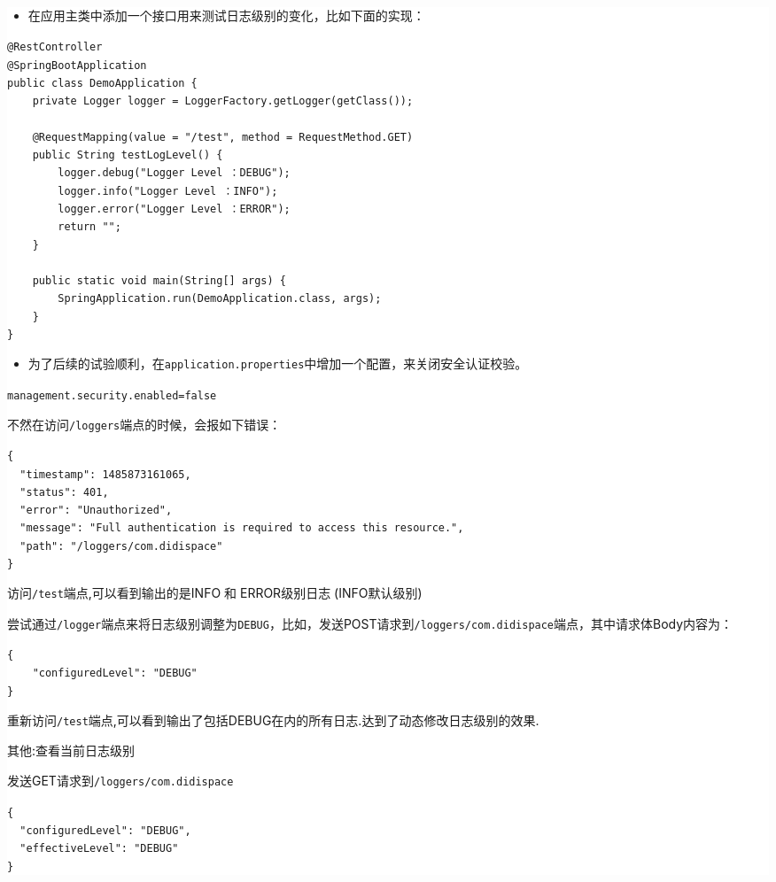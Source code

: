 - 在应用主类中添加一个接口用来测试日志级别的变化，比如下面的实现：

```
@RestController
@SpringBootApplication
public class DemoApplication {
	private Logger logger = LoggerFactory.getLogger(getClass());

	@RequestMapping(value = "/test", method = RequestMethod.GET)
	public String testLogLevel() {
		logger.debug("Logger Level ：DEBUG");
		logger.info("Logger Level ：INFO");
		logger.error("Logger Level ：ERROR");
		return "";
	}

	public static void main(String[] args) {
		SpringApplication.run(DemoApplication.class, args);
	}
}
```

- 为了后续的试验顺利，在`application.properties`中增加一个配置，来关闭安全认证校验。

```
management.security.enabled=false
```

不然在访问`/loggers`端点的时候，会报如下错误：

```
{
  "timestamp": 1485873161065,
  "status": 401,
  "error": "Unauthorized",
  "message": "Full authentication is required to access this resource.",
  "path": "/loggers/com.didispace"
}
```

访问`/test`端点,可以看到输出的是INFO 和 ERROR级别日志 (INFO默认级别)

尝试通过`/logger`端点来将日志级别调整为`DEBUG`，比如，发送POST请求到`/loggers/com.didispace`端点，其中请求体Body内容为：

```
{
    "configuredLevel": "DEBUG"
}
```

重新访问`/test`端点,可以看到输出了包括DEBUG在内的所有日志.达到了动态修改日志级别的效果.

其他:查看当前日志级别

发送GET请求到`/loggers/com.didispace`

```
{
  "configuredLevel": "DEBUG",
  "effectiveLevel": "DEBUG"
}
```
